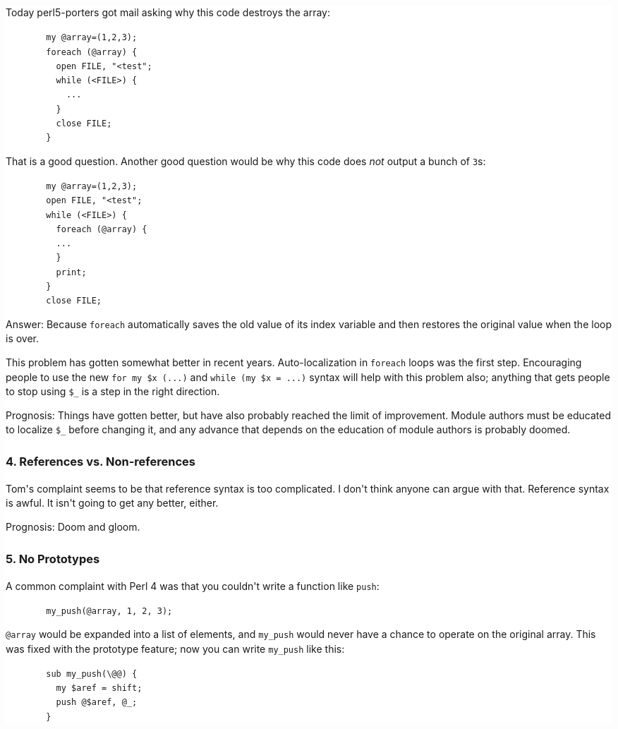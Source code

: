 Today perl5-porters got mail asking why this code destroys the array:

            my @array=(1,2,3);
            foreach (@array) {
              open FILE, "<test";
              while (<FILE>) {
                ...
              }
              close FILE;
            }

That is a good question. Another good question would be why this code does *not* output a bunch of `3`s:

            my @array=(1,2,3);
            open FILE, "<test";
            while (<FILE>) {
              foreach (@array) {
              ...
              }
              print;
            }
            close FILE;

Answer: Because `foreach` automatically saves the old value of its index variable and then restores the original value when the loop is over.

This problem has gotten somewhat better in recent years. Auto-localization in `foreach` loops was the first step. Encouraging people to use the new `for my $x (...)` and `while (my $x = ...)` syntax will help with this problem also; anything that gets people to stop using `$_` is a step in the right direction.

Prognosis: Things have gotten better, but have also probably reached the limit of improvement. Module authors must be educated to localize `$_` before changing it, and any advance that depends on the education of module authors is probably doomed.

### <span id="4">4. References vs. Non-references</span>

Tom's complaint seems to be that reference syntax is too complicated. I don't think anyone can argue with that. Reference syntax is awful. It isn't going to get any better, either.

Prognosis: Doom and gloom.

### <span id="5">5. No Prototypes</span>

A common complaint with Perl 4 was that you couldn't write a function like `push`:

            my_push(@array, 1, 2, 3);

`@array` would be expanded into a list of elements, and `my_push` would never have a chance to operate on the original array. This was fixed with the prototype feature; now you can write `my_push` like this:

            sub my_push(\@@) {
              my $aref = shift;
              push @$aref, @_;
            }
